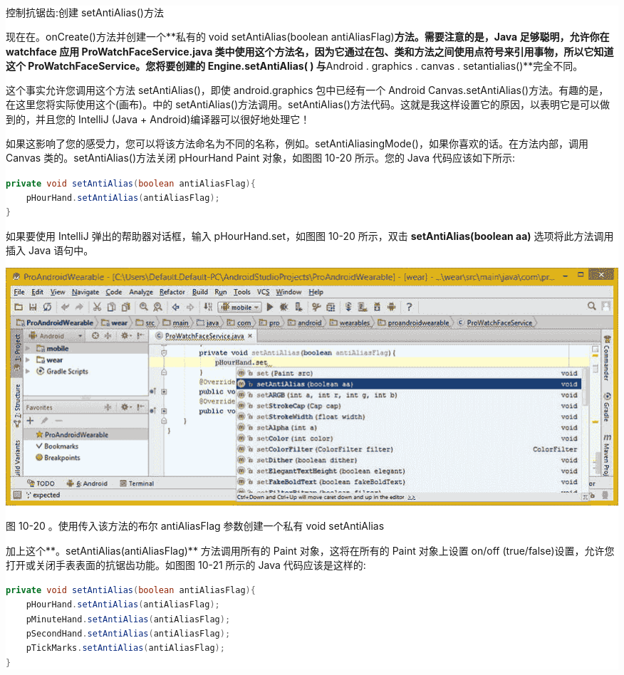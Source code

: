控制抗锯齿:创建 setAntiAlias()方法

现在在。onCreate()方法并创建一个**私有的 void setAntiAlias(boolean antiAliasFlag)**方法。需要注意的是，Java 足够聪明，允许你在 watchface 应用 ProWatchFaceService.java 类中使用这个方法名，因为它通过在包、类和方法之间使用点符号来引用事物，所以它知道这个 **ProWatchFaceService。您将要创建的 Engine.setAntiAlias( )** 与**Android . graphics . canvas . setantialias()**完全不同。

这个事实允许您调用这个方法 setAntiAlias()，即使 android.graphics 包中已经有一个 Android Canvas.setAntiAlias()方法。有趣的是，在这里您将实际使用这个(画布)。中的 setAntiAlias()方法调用。setAntiAlias()方法代码。这就是我这样设置它的原因，以表明它是可以做到的，并且您的 IntelliJ (Java + Android)编译器可以很好地处理它！

如果这影响了您的感受力，您可以将该方法命名为不同的名称，例如。setAntiAliasingMode()，如果你喜欢的话。在方法内部，调用 Canvas 类的。setAntiAlias()方法关闭 pHourHand Paint 对象，如图图 10-20 所示。您的 Java 代码应该如下所示:

```java
private void setAntiAlias(boolean antiAliasFlag){
    pHourHand.setAntiAlias(antiAliasFlag);
}
```

如果要使用 IntelliJ 弹出的帮助器对话框，输入 pHourHand.set，如图图 10-20 所示，双击 **setAntiAlias(boolean aa)** 选项将此方法调用插入 Java 语句中。

![9781430265504_Fig10-20.jpg](img/image00642.jpeg)

图 10-20 。使用传入该方法的布尔 antiAliasFlag 参数创建一个私有 void setAntiAlias

加上这个**。setAntiAlias(antiAliasFlag)** 方法调用所有的 Paint 对象，这将在所有的 Paint 对象上设置 on/off (true/false)设置，允许您打开或关闭手表表面的抗锯齿功能。如图图 10-21 所示的 Java 代码应该是这样的:

```java
private void setAntiAlias(boolean antiAliasFlag){
    pHourHand.setAntiAlias(antiAliasFlag);
    pMinuteHand.setAntiAlias(antiAliasFlag);
    pSecondHand.setAntiAlias(antiAliasFlag);
    pTickMarks.setAntiAlias(antiAliasFlag);
}
```
